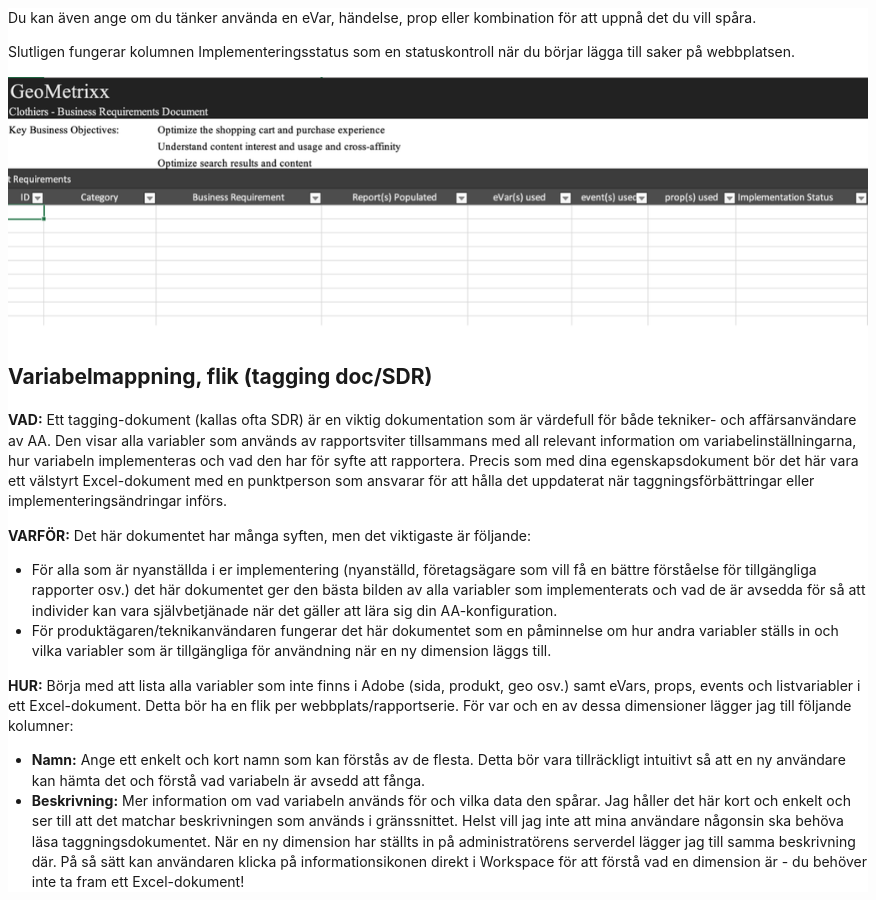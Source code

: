 Du kan även ange om du tänker använda en eVar, händelse, prop eller kombination för att uppnå det du vill spåra.

Slutligen fungerar kolumnen Implementeringsstatus som en statuskontroll när du börjar lägga till saker på webbplatsen.

![Dokument för affärskrav](assets/brd-template.png)

## Variabelmappning, flik (tagging doc/SDR)

**VAD:** Ett tagging-dokument (kallas ofta SDR) är en viktig dokumentation som är värdefull för både tekniker- och affärsanvändare av AA. Den visar alla variabler som används av rapportsviter tillsammans med all relevant information om variabelinställningarna, hur variabeln implementeras och vad den har för syfte att rapportera. Precis som med dina egenskapsdokument bör det här vara ett välstyrt Excel-dokument med en punktperson som ansvarar för att hålla det uppdaterat när taggningsförbättringar eller implementeringsändringar införs.

**VARFÖR:** Det här dokumentet har många syften, men det viktigaste är följande:

* För alla som är nyanställda i er implementering (nyanställd, företagsägare som vill få en bättre förståelse för tillgängliga rapporter osv.) det här dokumentet ger den bästa bilden av alla variabler som implementerats och vad de är avsedda för så att individer kan vara självbetjänade när det gäller att lära sig din AA-konfiguration.
* För produktägaren/teknikanvändaren fungerar det här dokumentet som en påminnelse om hur andra variabler ställs in och vilka variabler som är tillgängliga för användning när en ny dimension läggs till.

**HUR:** Börja med att lista alla variabler som inte finns i Adobe (sida, produkt, geo osv.) samt eVars, props, events och listvariabler i ett Excel-dokument. Detta bör ha en flik per webbplats/rapportserie.
För var och en av dessa dimensioner lägger jag till följande kolumner:
* **Namn:** Ange ett enkelt och kort namn som kan förstås av de flesta. Detta bör vara tillräckligt intuitivt så att en ny användare kan hämta det och förstå vad variabeln är avsedd att fånga.
* **Beskrivning:** Mer information om vad variabeln används för och vilka data den spårar. Jag håller det här kort och enkelt och ser till att det matchar beskrivningen som används i gränssnittet. Helst vill jag inte att mina användare någonsin ska behöva läsa taggningsdokumentet. När en ny dimension har ställts in på administratörens serverdel lägger jag till samma beskrivning där. På så sätt kan användaren klicka på informationsikonen direkt i Workspace för att förstå vad en dimension är - du behöver inte ta fram ett Excel-dokument!
